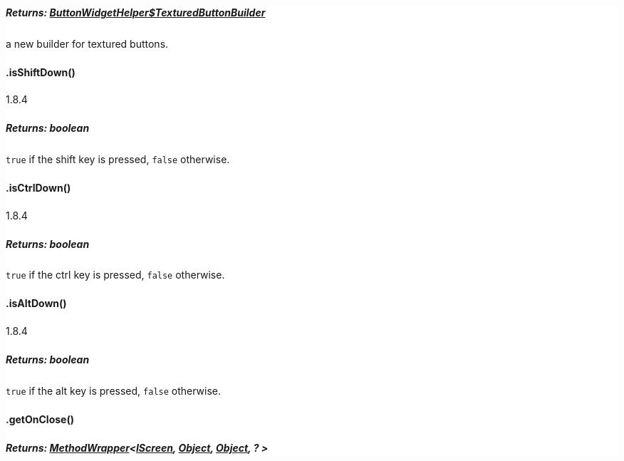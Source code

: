 
##### Returns: [ButtonWidgetHelper$TexturedButtonBuilder](1.9.2/xyz/wagyourtail/jsmacros/client/api/helpers/screen/ButtonWidgetHelper.TexturedButtonBuilder.html)

a new builder for textured buttons.



#### .isShiftDown()

1.8.4


##### Returns: boolean

`true` if the shift key is pressed, `false` otherwise.



#### .isCtrlDown()

1.8.4


##### Returns: boolean

`true` if the ctrl key is pressed, `false` otherwise.



#### .isAltDown()

1.8.4


##### Returns: boolean

`true` if the alt key is pressed, `false` otherwise.



#### .getOnClose()


##### Returns: [MethodWrapper](1.9.2/xyz/wagyourtail/jsmacros/core/MethodWrapper.html)<[IScreen](#), [Object](https://docs.oracle.com/javase/8/docs/api/index.html?java/lang/Object.html), [Object](https://docs.oracle.com/javase/8/docs/api/index.html?java/lang/Object.html), ? >




